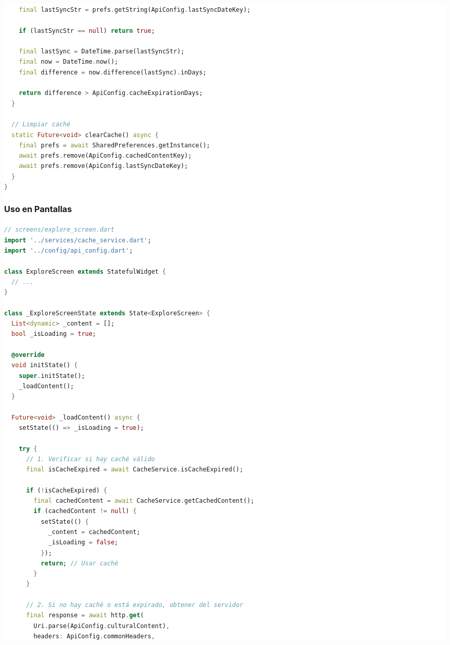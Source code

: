 ```dart
    final lastSyncStr = prefs.getString(ApiConfig.lastSyncDateKey);
    
    if (lastSyncStr == null) return true;
    
    final lastSync = DateTime.parse(lastSyncStr);
    final now = DateTime.now();
    final difference = now.difference(lastSync).inDays;
    
    return difference > ApiConfig.cacheExpirationDays;
  }

  // Limpiar caché
  static Future<void> clearCache() async {
    final prefs = await SharedPreferences.getInstance();
    await prefs.remove(ApiConfig.cachedContentKey);
    await prefs.remove(ApiConfig.lastSyncDateKey);
  }
}
```

### Uso en Pantallas

```dart
// screens/explore_screen.dart
import '../services/cache_service.dart';
import '../config/api_config.dart';

class ExploreScreen extends StatefulWidget {
  // ...
}

class _ExploreScreenState extends State<ExploreScreen> {
  List<dynamic> _content = [];
  bool _isLoading = true;

  @override
  void initState() {
    super.initState();
    _loadContent();
  }

  Future<void> _loadContent() async {
    setState(() => _isLoading = true);

    try {
      // 1. Verificar si hay caché válido
      final isCacheExpired = await CacheService.isCacheExpired();
      
      if (!isCacheExpired) {
        final cachedContent = await CacheService.getCachedContent();
        if (cachedContent != null) {
          setState(() {
            _content = cachedContent;
            _isLoading = false;
          });
          return; // Usar caché
        }
      }

      // 2. Si no hay caché o está expirado, obtener del servidor
      final response = await http.get(
        Uri.parse(ApiConfig.culturalContent),
        headers: ApiConfig.commonHeaders,
```